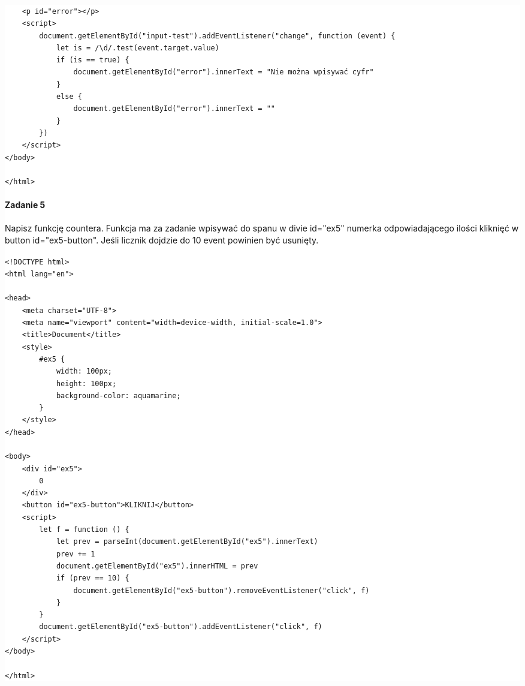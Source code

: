 ```
    <p id="error"></p>
    <script>
        document.getElementById("input-test").addEventListener("change", function (event) {
            let is = /\d/.test(event.target.value)
            if (is == true) {
                document.getElementById("error").innerText = "Nie można wpisywać cyfr"
            }
            else {
                document.getElementById("error").innerText = ""
            }
        })
    </script>
</body>

</html>
```

#### Zadanie 5

Napisz funkcję countera. Funkcja ma za zadanie wpisywać do spanu w divie id="ex5" numerka odpowiadającego ilości kliknięć w button id="ex5-button". Jeśli licznik dojdzie do 10 event powinien być usunięty.
```
<!DOCTYPE html>
<html lang="en">

<head>
    <meta charset="UTF-8">
    <meta name="viewport" content="width=device-width, initial-scale=1.0">
    <title>Document</title>
    <style>
        #ex5 {
            width: 100px;
            height: 100px;
            background-color: aquamarine;
        }
    </style>
</head>

<body>
    <div id="ex5">
        0
    </div>
    <button id="ex5-button">KLIKNIJ</button>
    <script>
        let f = function () {
            let prev = parseInt(document.getElementById("ex5").innerText)
            prev += 1
            document.getElementById("ex5").innerHTML = prev
            if (prev == 10) {
                document.getElementById("ex5-button").removeEventListener("click", f)
            }
        }
        document.getElementById("ex5-button").addEventListener("click", f)
    </script>
</body>

</html>
```
